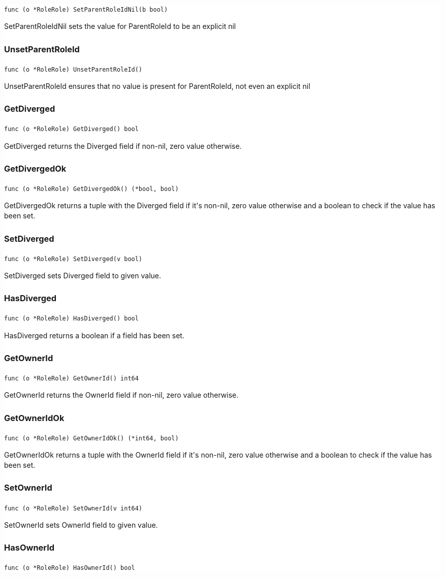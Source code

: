 `func (o *RoleRole) SetParentRoleIdNil(b bool)`

 SetParentRoleIdNil sets the value for ParentRoleId to be an explicit nil

### UnsetParentRoleId
`func (o *RoleRole) UnsetParentRoleId()`

UnsetParentRoleId ensures that no value is present for ParentRoleId, not even an explicit nil
### GetDiverged

`func (o *RoleRole) GetDiverged() bool`

GetDiverged returns the Diverged field if non-nil, zero value otherwise.

### GetDivergedOk

`func (o *RoleRole) GetDivergedOk() (*bool, bool)`

GetDivergedOk returns a tuple with the Diverged field if it's non-nil, zero value otherwise
and a boolean to check if the value has been set.

### SetDiverged

`func (o *RoleRole) SetDiverged(v bool)`

SetDiverged sets Diverged field to given value.

### HasDiverged

`func (o *RoleRole) HasDiverged() bool`

HasDiverged returns a boolean if a field has been set.

### GetOwnerId

`func (o *RoleRole) GetOwnerId() int64`

GetOwnerId returns the OwnerId field if non-nil, zero value otherwise.

### GetOwnerIdOk

`func (o *RoleRole) GetOwnerIdOk() (*int64, bool)`

GetOwnerIdOk returns a tuple with the OwnerId field if it's non-nil, zero value otherwise
and a boolean to check if the value has been set.

### SetOwnerId

`func (o *RoleRole) SetOwnerId(v int64)`

SetOwnerId sets OwnerId field to given value.

### HasOwnerId

`func (o *RoleRole) HasOwnerId() bool`
